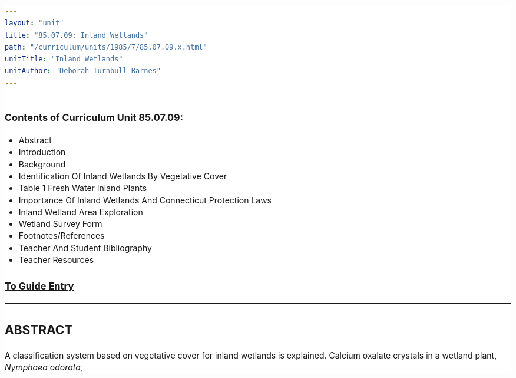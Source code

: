 ```yaml
---
layout: "unit"
title: "85.07.09: Inland Wetlands"
path: "/curriculum/units/1985/7/85.07.09.x.html"
unitTitle: "Inland Wetlands"
unitAuthor: "Deborah Turnbull Barnes"
---
```

<body>
<hr/>
<h3>
Contents of Curriculum Unit 85.07.09:
</h3>
<ul>
<li>
Abstract
</li>
<li>
Introduction
</li>
<li>
Background
</li>
<li>
Identification Of Inland Wetlands By Vegetative Cover
</li>
<li>
Table 1 Fresh Water Inland Plants
</li>
<li>
Importance Of Inland Wetlands And Connecticut Protection Laws
</li>
<li>
Inland Wetland Area Exploration
</li>
<li>
Wetland Survey Form
</li>
<li>
Footnotes/References
</li>
<li>
Teacher And Student Bibliography
</li>
<li>
Teacher Resources
</li>
</ul>
<h3>
<a href="../../../guides/1985/7/85.07.09.x.html">
To Guide Entry
</a>
</h3>
<hr/>
<h2>
ABSTRACT
</h2>
A classification system based on vegetative cover for inland wetlands is explained. Calcium oxalate crystals in a wetland plant,
<i>
Nymphaea odorata,
</i>